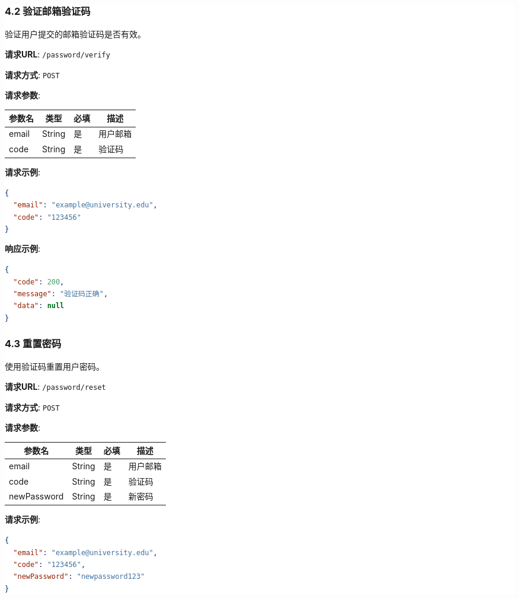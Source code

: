 ### 4.2 验证邮箱验证码

验证用户提交的邮箱验证码是否有效。

**请求URL**: `/password/verify`

**请求方式**: `POST`

**请求参数**:

| 参数名 | 类型 | 必填 | 描述 |
| ------ | ---- | ---- | ---- |
| email | String | 是 | 用户邮箱 |
| code | String | 是 | 验证码 |

**请求示例**:

```json
{
  "email": "example@university.edu",
  "code": "123456"
}
```

**响应示例**:

```json
{
  "code": 200,
  "message": "验证码正确",
  "data": null
}
```

### 4.3 重置密码

使用验证码重置用户密码。

**请求URL**: `/password/reset`

**请求方式**: `POST`

**请求参数**:

| 参数名 | 类型 | 必填 | 描述 |
| ------ | ---- | ---- | ---- |
| email | String | 是 | 用户邮箱 |
| code | String | 是 | 验证码 |
| newPassword | String | 是 | 新密码 |

**请求示例**:

```json
{
  "email": "example@university.edu",
  "code": "123456",
  "newPassword": "newpassword123"
}
```
